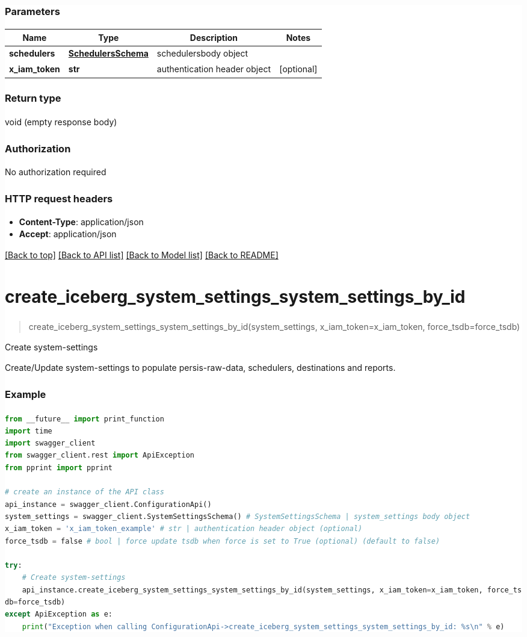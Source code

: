 ### Parameters

Name | Type | Description  | Notes
------------- | ------------- | ------------- | -------------
 **schedulers** | [**SchedulersSchema**](SchedulersSchema.md)| schedulersbody object | 
 **x_iam_token** | **str**| authentication header object | [optional] 

### Return type

void (empty response body)

### Authorization

No authorization required

### HTTP request headers

 - **Content-Type**: application/json
 - **Accept**: application/json

[[Back to top]](#) [[Back to API list]](../README.md#documentation-for-api-endpoints) [[Back to Model list]](../README.md#documentation-for-models) [[Back to README]](../README.md)

# **create_iceberg_system_settings_system_settings_by_id**
> create_iceberg_system_settings_system_settings_by_id(system_settings, x_iam_token=x_iam_token, force_tsdb=force_tsdb)

Create system-settings

Create/Update system-settings to populate persis-raw-data, schedulers, destinations and reports.

### Example
```python
from __future__ import print_function
import time
import swagger_client
from swagger_client.rest import ApiException
from pprint import pprint

# create an instance of the API class
api_instance = swagger_client.ConfigurationApi()
system_settings = swagger_client.SystemSettingsSchema() # SystemSettingsSchema | system_settings body object
x_iam_token = 'x_iam_token_example' # str | authentication header object (optional)
force_tsdb = false # bool | force update tsdb when force is set to True (optional) (default to false)

try:
    # Create system-settings
    api_instance.create_iceberg_system_settings_system_settings_by_id(system_settings, x_iam_token=x_iam_token, force_tsdb=force_tsdb)
except ApiException as e:
    print("Exception when calling ConfigurationApi->create_iceberg_system_settings_system_settings_by_id: %s\n" % e)
```
